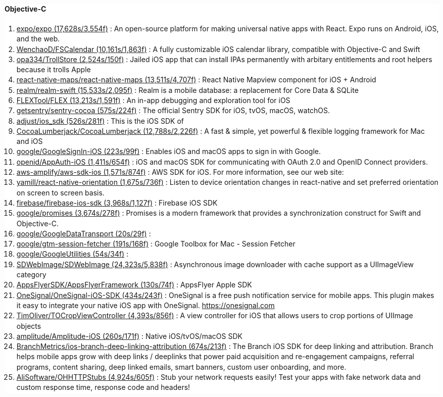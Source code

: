 #### Objective-C
1. [expo/expo (17,628s/3,554f)](https://github.com/expo/expo) : An open-source platform for making universal native apps with React. Expo runs on Android, iOS, and the web.
2. [WenchaoD/FSCalendar (10,161s/1,863f)](https://github.com/WenchaoD/FSCalendar) : A fully customizable iOS calendar library, compatible with Objective-C and Swift
3. [opa334/TrollStore (2,524s/150f)](https://github.com/opa334/TrollStore) : Jailed iOS app that can install IPAs permanently with arbitary entitlements and root helpers because it trolls Apple
4. [react-native-maps/react-native-maps (13,511s/4,707f)](https://github.com/react-native-maps/react-native-maps) : React Native Mapview component for iOS + Android
5. [realm/realm-swift (15,533s/2,095f)](https://github.com/realm/realm-swift) : Realm is a mobile database: a replacement for Core Data & SQLite
6. [FLEXTool/FLEX (13,213s/1,591f)](https://github.com/FLEXTool/FLEX) : An in-app debugging and exploration tool for iOS
7. [getsentry/sentry-cocoa (575s/224f)](https://github.com/getsentry/sentry-cocoa) : The official Sentry SDK for iOS, tvOS, macOS, watchOS.
8. [adjust/ios_sdk (526s/281f)](https://github.com/adjust/ios_sdk) : This is the iOS SDK of
9. [CocoaLumberjack/CocoaLumberjack (12,788s/2,226f)](https://github.com/CocoaLumberjack/CocoaLumberjack) : A fast & simple, yet powerful & flexible logging framework for Mac and iOS
10. [google/GoogleSignIn-iOS (223s/99f)](https://github.com/google/GoogleSignIn-iOS) : Enables iOS and macOS apps to sign in with Google.
11. [openid/AppAuth-iOS (1,411s/654f)](https://github.com/openid/AppAuth-iOS) : iOS and macOS SDK for communicating with OAuth 2.0 and OpenID Connect providers.
12. [aws-amplify/aws-sdk-ios (1,571s/874f)](https://github.com/aws-amplify/aws-sdk-ios) : AWS SDK for iOS. For more information, see our web site:
13. [yamill/react-native-orientation (1,675s/736f)](https://github.com/yamill/react-native-orientation) : Listen to device orientation changes in react-native and set preferred orientation on screen to screen basis.
14. [firebase/firebase-ios-sdk (3,968s/1,127f)](https://github.com/firebase/firebase-ios-sdk) : Firebase iOS SDK
15. [google/promises (3,674s/278f)](https://github.com/google/promises) : Promises is a modern framework that provides a synchronization construct for Swift and Objective-C.
16. [google/GoogleDataTransport (20s/29f)](https://github.com/google/GoogleDataTransport) : 
17. [google/gtm-session-fetcher (191s/168f)](https://github.com/google/gtm-session-fetcher) : Google Toolbox for Mac - Session Fetcher
18. [google/GoogleUtilities (54s/34f)](https://github.com/google/GoogleUtilities) : 
19. [SDWebImage/SDWebImage (24,323s/5,838f)](https://github.com/SDWebImage/SDWebImage) : Asynchronous image downloader with cache support as a UIImageView category
20. [AppsFlyerSDK/AppsFlyerFramework (130s/74f)](https://github.com/AppsFlyerSDK/AppsFlyerFramework) : AppsFlyer Apple SDK
21. [OneSignal/OneSignal-iOS-SDK (434s/243f)](https://github.com/OneSignal/OneSignal-iOS-SDK) : OneSignal is a free push notification service for mobile apps. This plugin makes it easy to integrate your native iOS app with OneSignal. https://onesignal.com
22. [TimOliver/TOCropViewController (4,393s/856f)](https://github.com/TimOliver/TOCropViewController) : A view controller for iOS that allows users to crop portions of UIImage objects
23. [amplitude/Amplitude-iOS (260s/171f)](https://github.com/amplitude/Amplitude-iOS) : Native iOS/tvOS/macOS SDK
24. [BranchMetrics/ios-branch-deep-linking-attribution (674s/213f)](https://github.com/BranchMetrics/ios-branch-deep-linking-attribution) : The Branch iOS SDK for deep linking and attribution. Branch helps mobile apps grow with deep links / deeplinks that power paid acquisition and re-engagement campaigns, referral programs, content sharing, deep linked emails, smart banners, custom user onboarding, and more.
25. [AliSoftware/OHHTTPStubs (4,924s/605f)](https://github.com/AliSoftware/OHHTTPStubs) : Stub your network requests easily! Test your apps with fake network data and custom response time, response code and headers!
